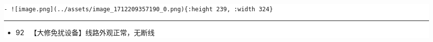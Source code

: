 	- ![image.png](../assets/image_1712209357190_0.png){:height 239, :width 324}
- ---
- 92   【大修免扰设备】线路外观正常，无断线